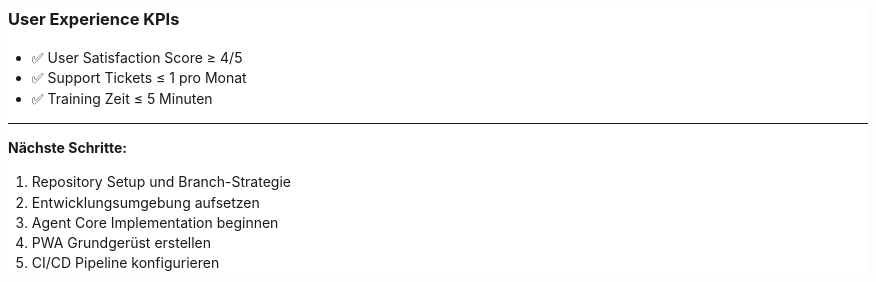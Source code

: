 ### User Experience KPIs
- ✅ User Satisfaction Score ≥ 4/5
- ✅ Support Tickets ≤ 1 pro Monat
- ✅ Training Zeit ≤ 5 Minuten

---

**Nächste Schritte:**
1. Repository Setup und Branch-Strategie
2. Entwicklungsumgebung aufsetzen
3. Agent Core Implementation beginnen
4. PWA Grundgerüst erstellen
5. CI/CD Pipeline konfigurieren 